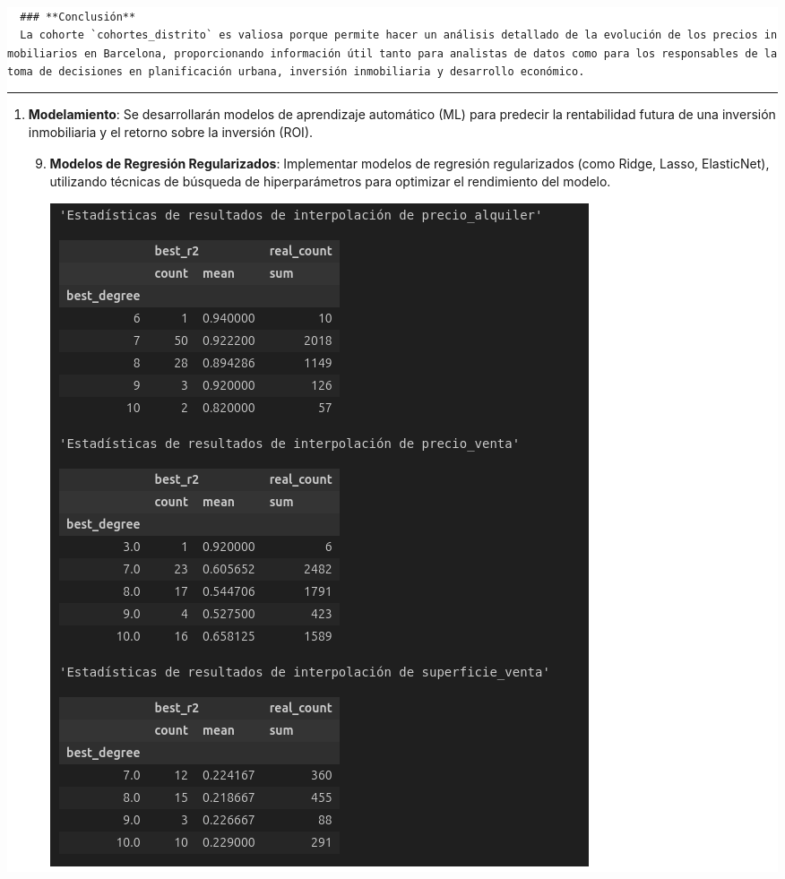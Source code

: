       ### **Conclusión**
      La cohorte `cohortes_distrito` es valiosa porque permite hacer un análisis detallado de la evolución de los precios inmobiliarios en Barcelona, proporcionando información útil tanto para analistas de datos como para los responsables de la toma de decisiones en planificación urbana, inversión inmobiliaria y desarrollo económico.


---

1. **Modelamiento**: Se desarrollarán modelos de aprendizaje automático (ML) para predecir la rentabilidad futura de una inversión inmobiliaria y el retorno sobre la inversión (ROI).

   9. **Modelos de Regresión Regularizados**: Implementar modelos de regresión regularizados (como Ridge, Lasso, ElasticNet), utilizando técnicas de búsqueda de hiperparámetros para optimizar el rendimiento del modelo.

      ![alt text](image-20.png)
